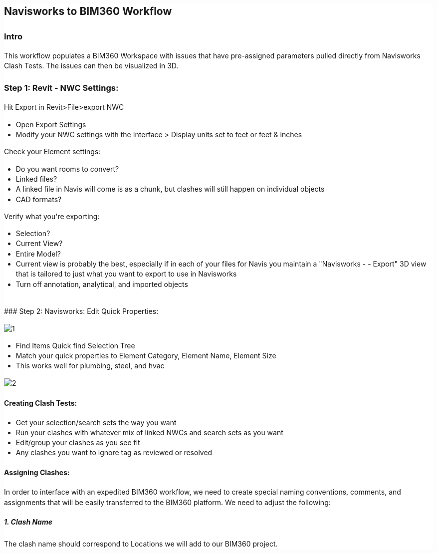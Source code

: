 ## Navisworks to BIM360 Workflow

### Intro
This workflow populates a BIM360 Workspace with issues that have pre-assigned parameters pulled directly from  Navisworks Clash Tests. The issues can then be visualized in 3D.
<br>
### Step 1: Revit - NWC Settings:
Hit Export in Revit>File>export NWC

- Open Export Settings
- Modify your NWC settings with the Interface > Display units set to feet or feet & inches

Check your Element settings:
- Do you want rooms to convert?
- Linked files?
- A linked file in Navis will come is as a chunk, but clashes will still happen on individual objects
- CAD formats?

Verify what you're exporting:
- Selection?
- Current View?
- Entire Model?
- Current view is probably the best, especially if in each of your files for Navis you maintain a "Navisworks - - Export" 3D view that is tailored to just what you want to export to use in Navisworks
- Turn off annotation, analytical, and imported objects
<br>
### Step 2: Navisworks:
Edit Quick Properties:

![1](https://user-images.githubusercontent.com/108774367/195907964-8c005ec7-c0c4-4b56-bc5c-e675ee681245.png)


- Find Items Quick find Selection Tree 
- Match your quick properties to Element Category, Element Name, Element Size
- This works well for plumbing, steel, and hvac

![2](https://user-images.githubusercontent.com/108774367/195907995-ed3b4d37-4eea-4806-845f-a2631a51675d.png)


#### Creating Clash Tests:

- Get your selection/search sets the way you want
- Run your clashes with whatever mix of linked NWCs and search sets as you want
- Edit/group your clashes as you see fit
- Any clashes you want to ignore tag as reviewed or resolved

#### Assigning Clashes:

In order to interface with an expedited BIM360 workflow, we need to create special naming conventions, comments, and assignments that will be easily transferred to the BIM360 platform. We need to adjust the following:
##### 1. Clash Name
The clash name should correspond to Locations we will add to our BIM360 project. 
